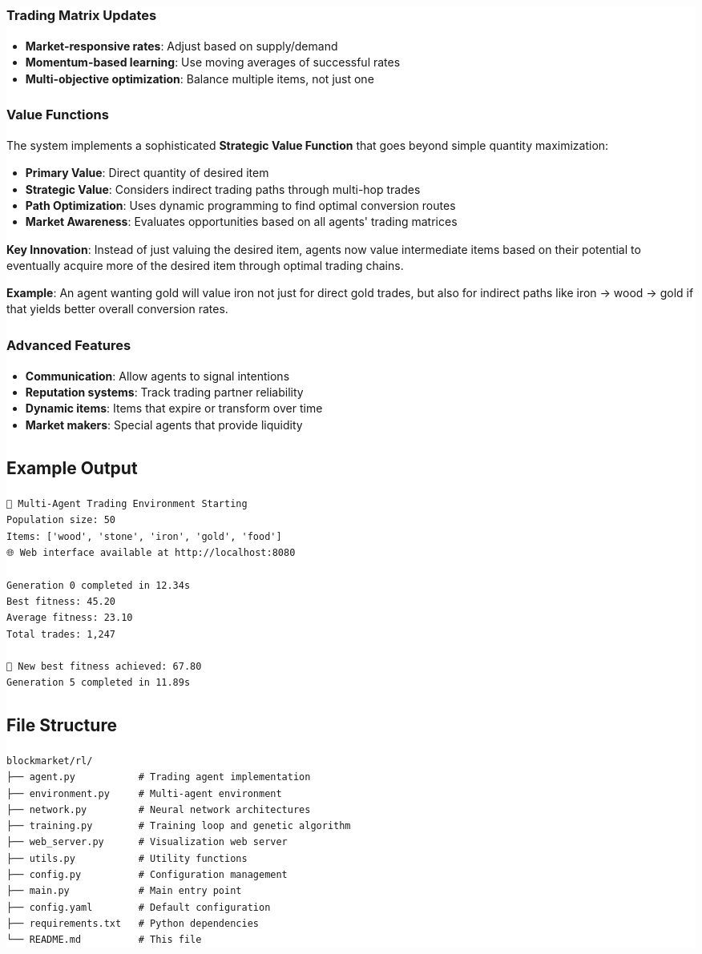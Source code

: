 ### Trading Matrix Updates
- **Market-responsive rates**: Adjust based on supply/demand
- **Momentum-based learning**: Use moving averages of successful rates
- **Multi-objective optimization**: Balance multiple items, not just one

### Value Functions

The system implements a sophisticated **Strategic Value Function** that goes beyond simple quantity maximization:

- **Primary Value**: Direct quantity of desired item
- **Strategic Value**: Considers indirect trading paths through multi-hop trades  
- **Path Optimization**: Uses dynamic programming to find optimal conversion routes
- **Market Awareness**: Evaluates opportunities based on all agents' trading matrices

**Key Innovation**: Instead of just valuing the desired item, agents now value intermediate items based on their potential to eventually acquire more of the desired item through optimal trading chains.

**Example**: An agent wanting gold will value iron not just for direct gold trades, but also for indirect paths like iron → wood → gold if that yields better overall conversion rates.

### Advanced Features
- **Communication**: Allow agents to signal intentions
- **Reputation systems**: Track trading partner reliability
- **Dynamic items**: Items that expire or transform over time
- **Market makers**: Special agents that provide liquidity

## Example Output

```
🏪 Multi-Agent Trading Environment Starting
Population size: 50
Items: ['wood', 'stone', 'iron', 'gold', 'food']
🌐 Web interface available at http://localhost:8080

Generation 0 completed in 12.34s
Best fitness: 45.20
Average fitness: 23.10
Total trades: 1,247

🎉 New best fitness achieved: 67.80
Generation 5 completed in 11.89s
```

## File Structure

```
blockmarket/rl/
├── agent.py           # Trading agent implementation
├── environment.py     # Multi-agent environment
├── network.py         # Neural network architectures
├── training.py        # Training loop and genetic algorithm
├── web_server.py      # Visualization web server
├── utils.py           # Utility functions
├── config.py          # Configuration management
├── main.py            # Main entry point
├── config.yaml        # Default configuration
├── requirements.txt   # Python dependencies
└── README.md          # This file
```
